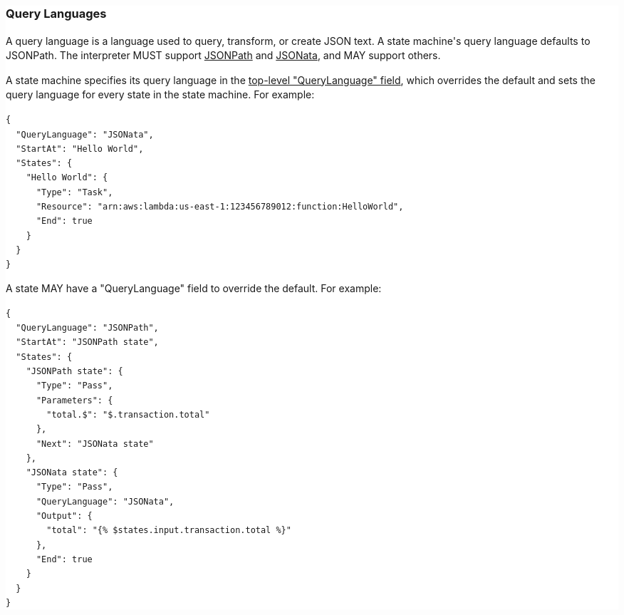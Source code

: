 ### Query Languages

A query language is a language used to query, transform, or create JSON
text. A state machine's query language defaults to JSONPath.
The interpreter MUST support
[JSONPath](https://github.com/jayway/JsonPath "JSONPath") and
[JSONata](https://jsonata.org/ "JSONata"), and MAY support others.

A state machine specifies its query language in the
[top-level "QueryLanguage" field](https://states-language.net/#toplevelfields), which overrides the default and sets the
query language for every state in the state machine. For example:

```
{
  "QueryLanguage": "JSONata",
  "StartAt": "Hello World",
  "States": {
    "Hello World": {
      "Type": "Task",
      "Resource": "arn:aws:lambda:us-east-1:123456789012:function:HelloWorld",
      "End": true
    }
  }
}

```

A state MAY have a "QueryLanguage" field to override the default. For
example:

```
{
  "QueryLanguage": "JSONPath",
  "StartAt": "JSONPath state",
  "States": {
    "JSONPath state": {
      "Type": "Pass",
      "Parameters": {
        "total.$": "$.transaction.total"
      },
      "Next": "JSONata state"
    },
    "JSONata state": {
      "Type": "Pass",
      "QueryLanguage": "JSONata",
      "Output": {
        "total": "{% $states.input.transaction.total %}"
      },
      "End": true
    }
  }
}

```
